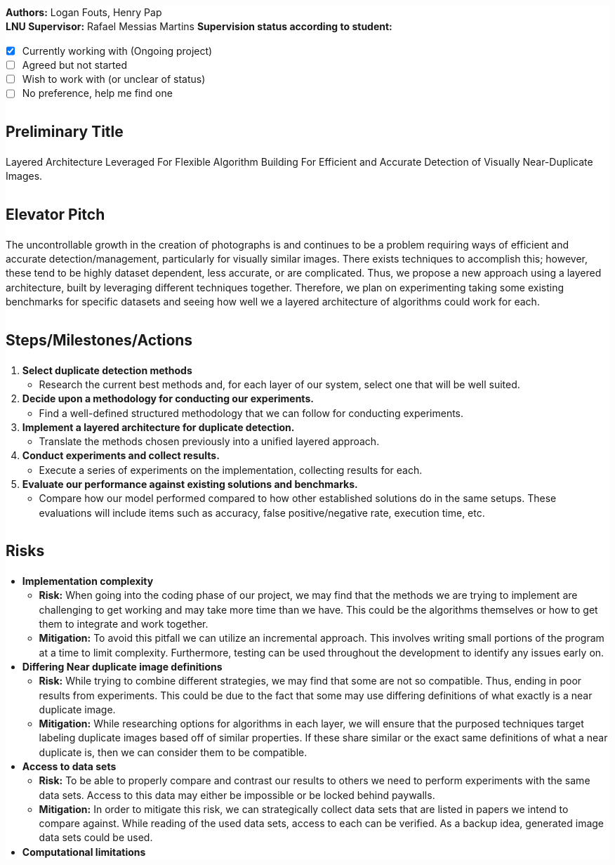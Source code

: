 **Authors:** Logan Fouts, Henry Pap  
**LNU Supervisor:**  Rafael Messias Martins
**Supervision status according to student:**
- [x] Currently working with (Ongoing project)
- [ ] Agreed but not started
- [ ] Wish to work with (or unclear of status)
- [ ] No preference, help me find one

## Preliminary Title
Layered Architecture Leveraged For Flexible Algorithm Building For Efficient and Accurate Detection of Visually Near-Duplicate Images.

## Elevator Pitch
The uncontrollable growth in the creation of photographs is and continues to be a problem requiring ways of efficient and accurate detection/management, particularly for visually similar images. There exists techniques to accomplish this; however, these tend to be highly dataset dependent, less accurate, or are complicated. Thus, we propose a new approach using a layered architecture, built by leveraging different techniques together. Therefore, we plan on experimenting taking some existing benchmarks for specific datasets and seeing how well we a layered architecture of algorithms could work for each.

## Steps/Milestones/Actions
1. **Select duplicate detection methods**
   - Research the current best methods and, for each layer of our system, select one that will be well suited.
2. **Decide upon a methodology for conducting our experiments.**
   - Find a well-defined structured methodology that we can follow for conducting experiments.
3. **Implement a layered architecture for duplicate detection.**
   - Translate the methods chosen previously into a unified layered approach.
4. **Conduct experiments and collect results.**
   - Execute a series of experiments on the implementation, collecting results for each.
5. **Evaluate our performance against existing solutions and benchmarks.**
   - Compare how our model performed compared to how other established solutions do in the same setups. These evaluations will include items such as accuracy, false positive/negative rate, execution time, etc.

## Risks
- **Implementation complexity**
  - **Risk:** When going into the coding phase of our project, we may find that the methods we are trying to implement are challenging to get working and may take more time than we have. This could be the algorithms themselves or how to get them to integrate and work together.
  - **Mitigation:** To avoid this pitfall we can utilize an incremental approach. This involves writing small portions of the program at a time to limit complexity. Furthermore, testing can be used throughout the development to identify any issues early on.
- **Differing Near duplicate image definitions**
  - **Risk:** While trying to combine different strategies, we may find that some are not so compatible. Thus, ending in poor results from experiments. This could be due to the fact that some may use differing definitions of what exactly is a near duplicate image.
  - **Mitigation:** While researching options for algorithms in each layer, we will ensure that the purposed techniques target labeling duplicate images based off of similar properties. If these share similar or the exact same definitions of what a near duplicate is, then we can consider them to be compatible.
- **Access to data sets**
  - **Risk:** To be able to properly compare and contrast our results to others we need to perform experiments with the same data sets. Access to this data may either be impossible or be locked behind paywalls.
  - **Mitigation:** In order to mitigate this risk, we can strategically collect data sets that are listed in papers we intend to compare against. While reading of the used data sets, access to each can be verified. As a backup idea, generated image data sets could be used.
- **Computational limitations**